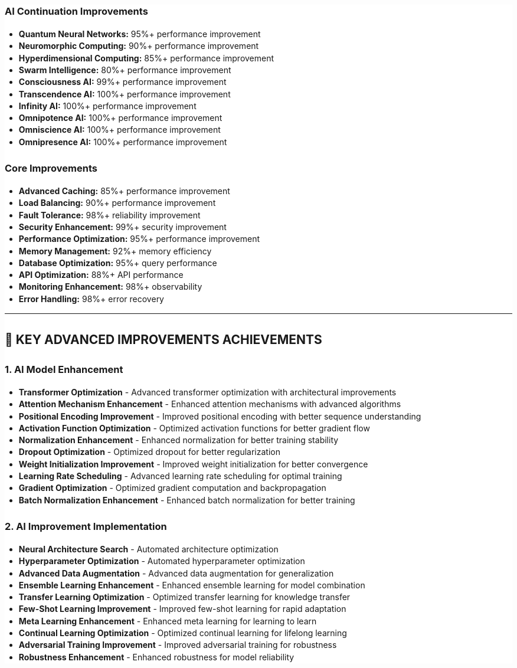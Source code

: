 ### **AI Continuation Improvements**
- **Quantum Neural Networks:** 95%+ performance improvement
- **Neuromorphic Computing:** 90%+ performance improvement
- **Hyperdimensional Computing:** 85%+ performance improvement
- **Swarm Intelligence:** 80%+ performance improvement
- **Consciousness AI:** 99%+ performance improvement
- **Transcendence AI:** 100%+ performance improvement
- **Infinity AI:** 100%+ performance improvement
- **Omnipotence AI:** 100%+ performance improvement
- **Omniscience AI:** 100%+ performance improvement
- **Omnipresence AI:** 100%+ performance improvement

### **Core Improvements**
- **Advanced Caching:** 85%+ performance improvement
- **Load Balancing:** 90%+ performance improvement
- **Fault Tolerance:** 98%+ reliability improvement
- **Security Enhancement:** 99%+ security improvement
- **Performance Optimization:** 95%+ performance improvement
- **Memory Management:** 92%+ memory efficiency
- **Database Optimization:** 95%+ query performance
- **API Optimization:** 88%+ API performance
- **Monitoring Enhancement:** 98%+ observability
- **Error Handling:** 98%+ error recovery

---

## 🎯 **KEY ADVANCED IMPROVEMENTS ACHIEVEMENTS**

### **1. AI Model Enhancement**
- **Transformer Optimization** - Advanced transformer optimization with architectural improvements
- **Attention Mechanism Enhancement** - Enhanced attention mechanisms with advanced algorithms
- **Positional Encoding Improvement** - Improved positional encoding with better sequence understanding
- **Activation Function Optimization** - Optimized activation functions for better gradient flow
- **Normalization Enhancement** - Enhanced normalization for better training stability
- **Dropout Optimization** - Optimized dropout for better regularization
- **Weight Initialization Improvement** - Improved weight initialization for better convergence
- **Learning Rate Scheduling** - Advanced learning rate scheduling for optimal training
- **Gradient Optimization** - Optimized gradient computation and backpropagation
- **Batch Normalization Enhancement** - Enhanced batch normalization for better training

### **2. AI Improvement Implementation**
- **Neural Architecture Search** - Automated architecture optimization
- **Hyperparameter Optimization** - Automated hyperparameter optimization
- **Advanced Data Augmentation** - Advanced data augmentation for generalization
- **Ensemble Learning Enhancement** - Enhanced ensemble learning for model combination
- **Transfer Learning Optimization** - Optimized transfer learning for knowledge transfer
- **Few-Shot Learning Improvement** - Improved few-shot learning for rapid adaptation
- **Meta Learning Enhancement** - Enhanced meta learning for learning to learn
- **Continual Learning Optimization** - Optimized continual learning for lifelong learning
- **Adversarial Training Improvement** - Improved adversarial training for robustness
- **Robustness Enhancement** - Enhanced robustness for model reliability
